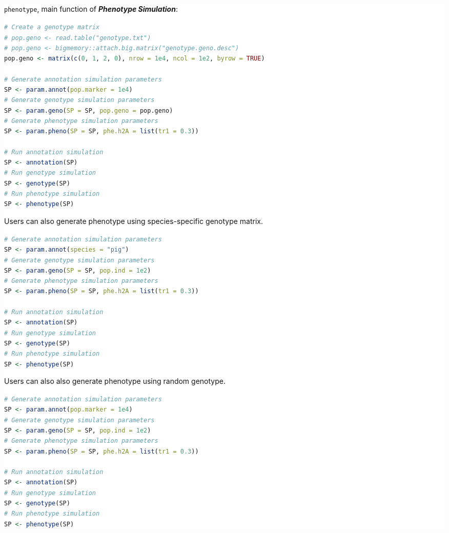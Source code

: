 ```phenotype```, main function of ***Phenotype Simulation***:  

```r
# Create a genotype matrix
# pop.geno <- read.table("genotype.txt")
# pop.geno <- bigmemory::attach.big.matrix("genotype.geno.desc")
pop.geno <- matrix(c(0, 1, 2, 0), nrow = 1e4, ncol = 1e2, byrow = TRUE)

# Generate annotation simulation parameters
SP <- param.annot(pop.marker = 1e4)
# Generate genotype simulation parameters
SP <- param.geno(SP = SP, pop.geno = pop.geno)
# Generate phenotype simulation parameters
SP <- param.pheno(SP = SP, phe.h2A = list(tr1 = 0.3))

# Run annotation simulation
SP <- annotation(SP)
# Run genotype simulation
SP <- genotype(SP)
# Run phenotype simulation
SP <- phenotype(SP)
```

Users can also generate phenotype using species-specific genotype matrix.

```r
# Generate annotation simulation parameters
SP <- param.annot(species = "pig")
# Generate genotype simulation parameters
SP <- param.geno(SP = SP, pop.ind = 1e2)
# Generate phenotype simulation parameters
SP <- param.pheno(SP = SP, phe.h2A = list(tr1 = 0.3))

# Run annotation simulation
SP <- annotation(SP)
# Run genotype simulation
SP <- genotype(SP)
# Run phenotype simulation
SP <- phenotype(SP)
```

Users can also also generate phenotype using random genotype.

```r
# Generate annotation simulation parameters
SP <- param.annot(pop.marker = 1e4)
# Generate genotype simulation parameters
SP <- param.geno(SP = SP, pop.ind = 1e2)
# Generate phenotype simulation parameters
SP <- param.pheno(SP = SP, phe.h2A = list(tr1 = 0.3))

# Run annotation simulation
SP <- annotation(SP)
# Run genotype simulation
SP <- genotype(SP)
# Run phenotype simulation
SP <- phenotype(SP)
```
